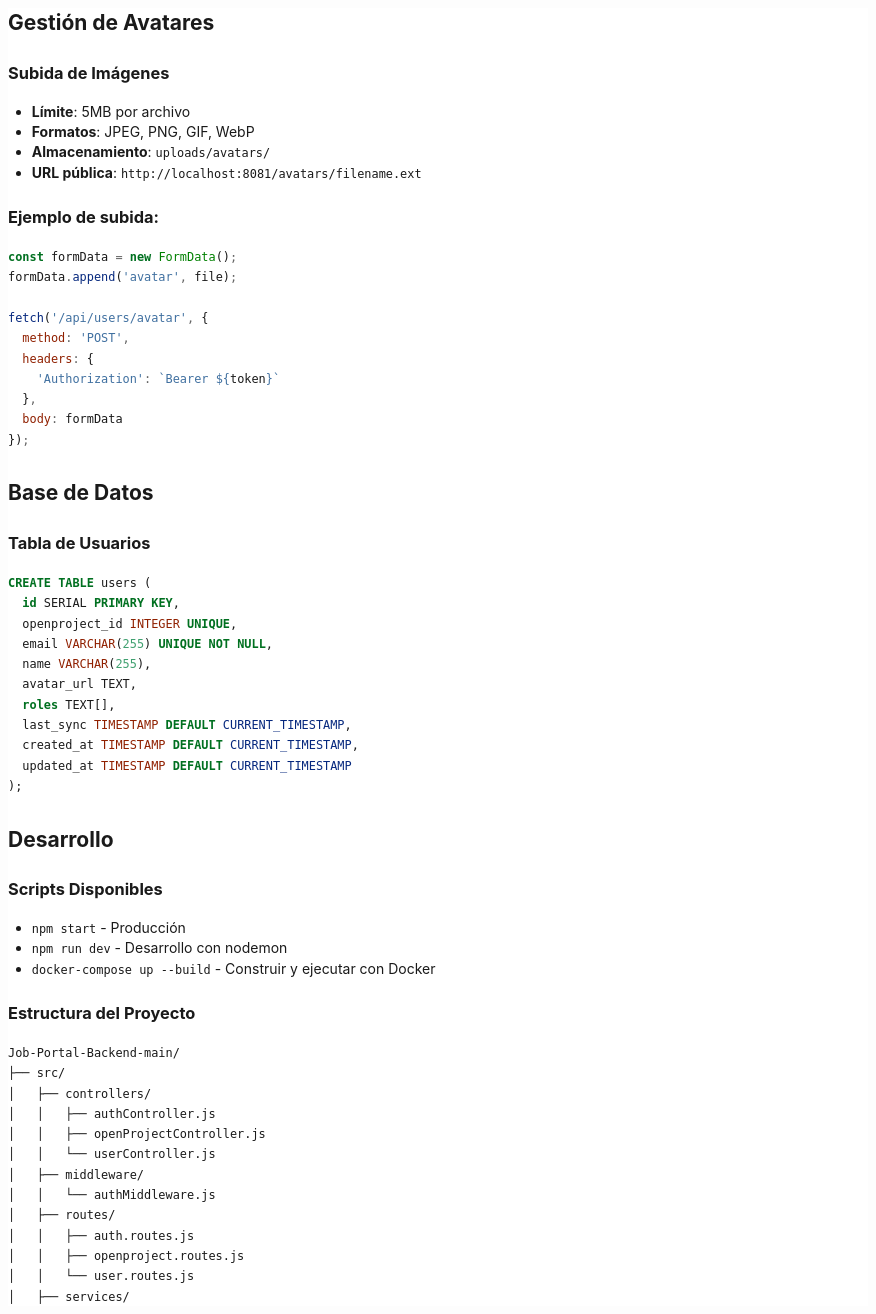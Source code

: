 ## Gestión de Avatares

### Subida de Imágenes
- **Límite**: 5MB por archivo
- **Formatos**: JPEG, PNG, GIF, WebP
- **Almacenamiento**: `uploads/avatars/`
- **URL pública**: `http://localhost:8081/avatars/filename.ext`

### Ejemplo de subida:
```javascript
const formData = new FormData();
formData.append('avatar', file);

fetch('/api/users/avatar', {
  method: 'POST',
  headers: {
    'Authorization': `Bearer ${token}`
  },
  body: formData
});
```

## Base de Datos

### Tabla de Usuarios
```sql
CREATE TABLE users (
  id SERIAL PRIMARY KEY,
  openproject_id INTEGER UNIQUE,
  email VARCHAR(255) UNIQUE NOT NULL,
  name VARCHAR(255),
  avatar_url TEXT,
  roles TEXT[],
  last_sync TIMESTAMP DEFAULT CURRENT_TIMESTAMP,
  created_at TIMESTAMP DEFAULT CURRENT_TIMESTAMP,
  updated_at TIMESTAMP DEFAULT CURRENT_TIMESTAMP
);
```

## Desarrollo

### Scripts Disponibles
- `npm start` - Producción
- `npm run dev` - Desarrollo con nodemon
- `docker-compose up --build` - Construir y ejecutar con Docker

### Estructura del Proyecto
```
Job-Portal-Backend-main/
├── src/
│   ├── controllers/
│   │   ├── authController.js
│   │   ├── openProjectController.js
│   │   └── userController.js
│   ├── middleware/
│   │   └── authMiddleware.js
│   ├── routes/
│   │   ├── auth.routes.js
│   │   ├── openproject.routes.js
│   │   └── user.routes.js
│   ├── services/
```